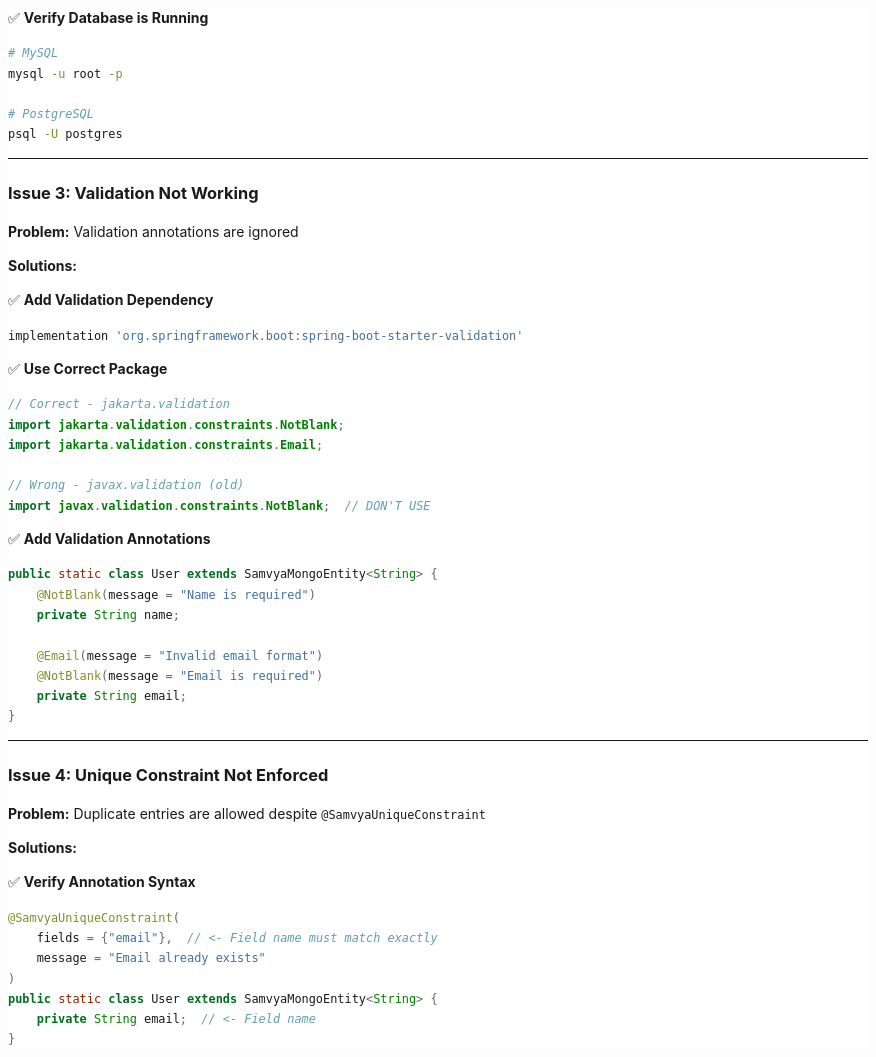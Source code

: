 ✅ **Verify Database is Running**
```bash
# MySQL
mysql -u root -p

# PostgreSQL
psql -U postgres
```

---

### Issue 3: Validation Not Working

**Problem:** Validation annotations are ignored

**Solutions:**

✅ **Add Validation Dependency**
```gradle
implementation 'org.springframework.boot:spring-boot-starter-validation'
```

✅ **Use Correct Package**
```java
// Correct - jakarta.validation
import jakarta.validation.constraints.NotBlank;
import jakarta.validation.constraints.Email;

// Wrong - javax.validation (old)
import javax.validation.constraints.NotBlank;  // DON'T USE
```

✅ **Add Validation Annotations**
```java
public static class User extends SamvyaMongoEntity<String> {
    @NotBlank(message = "Name is required")
    private String name;
    
    @Email(message = "Invalid email format")
    @NotBlank(message = "Email is required")
    private String email;
}
```

---

### Issue 4: Unique Constraint Not Enforced

**Problem:** Duplicate entries are allowed despite `@SamvyaUniqueConstraint`

**Solutions:**

✅ **Verify Annotation Syntax**
```java
@SamvyaUniqueConstraint(
    fields = {"email"},  // <- Field name must match exactly
    message = "Email already exists"
)
public static class User extends SamvyaMongoEntity<String> {
    private String email;  // <- Field name
}
```
